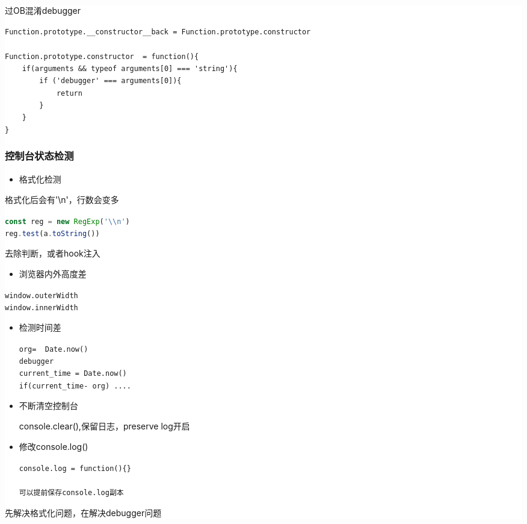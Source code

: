 过OB混淆debugger

```
Function.prototype.__constructor__back = Function.prototype.constructor

Function.prototype.constructor  = function(){
	if(arguments && typeof arguments[0] === 'string'){
		if ('debugger' === arguments[0]){
			return
		}
	}
}
```



### 控制台状态检测

- 格式化检测

格式化后会有'\\n'，行数会变多   

```js
const reg = new RegExp('\\n')
reg.test(a.toString())
```

去除判断，或者hook注入

- 浏览器内外高度差

````
window.outerWidth
window.innerWidth
````

- 检测时间差

  ```
  org=  Date.now()
  debugger
  current_time = Date.now()
  if(current_time- org) ....
  ```

- 不断清空控制台

  console.clear(),保留日志，preserve log开启

- 修改console.log()

  ```
  console.log = function(){}
  
  可以提前保存console.log副本
  ```

  

先解决格式化问题，在解决debugger问题
